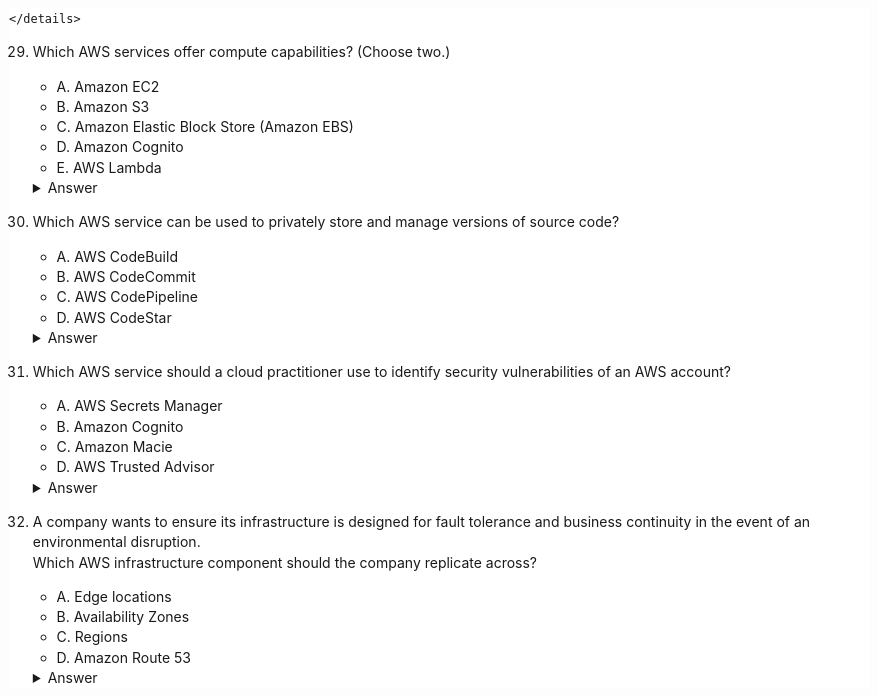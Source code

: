     </details>

29. Which AWS services offer compute capabilities? (Choose two.)
    - A. Amazon EC2
    - B. Amazon S3
    - C. Amazon Elastic Block Store (Amazon EBS)
    - D. Amazon Cognito
    - E. AWS Lambda

    <details markdown=1><summary markdown="span">Answer</summary>

    Correct Answer: AE

    Explanation: <https://docs.aws.amazon.com/whitepapers/latest/aws-overview/compute-services.html>

    </details>

30. Which AWS service can be used to privately store and manage versions of source code?
    - A. AWS CodeBuild
    - B. AWS CodeCommit
    - C. AWS CodePipeline
    - D. AWS CodeStar

    <details markdown=1><summary markdown="span">Answer</summary>

    Correct Answer: B

    Explanation: <https://docs.aws.amazon.com/codecommit/latest/userguide/welcome.html>

    </details>

31. Which AWS service should a cloud practitioner use to identify security vulnerabilities of an AWS account?
    - A. AWS Secrets Manager
    - B. Amazon Cognito
    - C. Amazon Macie
    - D. AWS Trusted Advisor

    <details markdown=1><summary markdown="span">Answer</summary>

    Correct Answer: D

    Explanation: <https://www.coalfire.com/the-coalfire-blog/march-2019/aws-trusted-advisor-for-security-compliance>

    </details>

32. A company wants to ensure its infrastructure is designed for fault tolerance and business continuity in the event of an environmental disruption. <br/> Which AWS infrastructure component should the company replicate across?
    - A. Edge locations
    - B. Availability Zones
    - C. Regions
    - D. Amazon Route 53

    <details markdown=1><summary markdown="span">Answer</summary>

    Correct Answer: B

    Explanation: <https://d36cz9buwru1tt.cloudfront.net/AWS_Building_Fault_Tolerant_Applications.pdf> (3)
